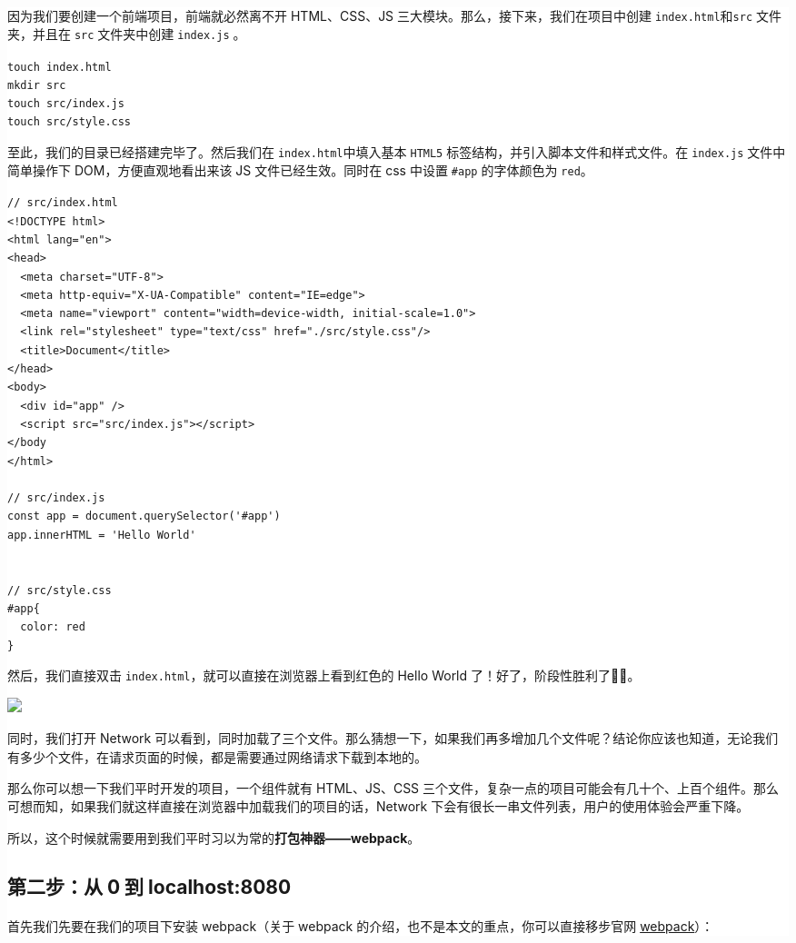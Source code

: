因为我们要创建一个前端项目，前端就必然离不开 HTML、CSS、JS 三大模块。那么，接下来，我们在项目中创建 `index.html`和`src` 文件夹，并且在 `src` 文件夹中创建 `index.js` 。

```
touch index.html
mkdir src
touch src/index.js
touch src/style.css
```

至此，我们的目录已经搭建完毕了。然后我们在 `index.html`中填入基本 `HTML5` 标签结构，并引入脚本文件和样式文件。在 `index.js` 文件中简单操作下 DOM，方便直观地看出来该 JS 文件已经生效。同时在 css 中设置 `#app` 的字体颜色为 `red`。

```
// src/index.html
<!DOCTYPE html>
<html lang="en">
<head>
  <meta charset="UTF-8">
  <meta http-equiv="X-UA-Compatible" content="IE=edge">
  <meta name="viewport" content="width=device-width, initial-scale=1.0">
  <link rel="stylesheet" type="text/css" href="./src/style.css"/>
  <title>Document</title>
</head>
<body>
  <div id="app" />
  <script src="src/index.js"></script>
</body
</html>

// src/index.js
const app = document.querySelector('#app')
app.innerHTML = 'Hello World'


// src/style.css
#app{
  color: red
}
```

然后，我们直接双击 `index.html`，就可以直接在浏览器上看到红色的 Hello World 了！好了，阶段性胜利了✌🏻。

![](https://p3-juejin.byteimg.com/tos-cn-i-k3u1fbpfcp/c13bd426a54c44e0b7d524246e218a1e~tplv-k3u1fbpfcp-zoom-1.image)

同时，我们打开 Network 可以看到，同时加载了三个文件。那么猜想一下，如果我们再多增加几个文件呢？结论你应该也知道，无论我们有多少个文件，在请求页面的时候，都是需要通过网络请求下载到本地的。

那么你可以想一下我们平时开发的项目，一个组件就有 HTML、JS、CSS 三个文件，复杂一点的项目可能会有几十个、上百个组件。那么可想而知，如果我们就这样直接在浏览器中加载我们的项目的话，Network 下会有很长一串文件列表，用户的使用体验会严重下降。

所以，这个时候就需要用到我们平时习以为常的**打包神器——webpack**。
## 第二步：从 0 到 localhost:8080

首先我们先要在我们的项目下安装 webpack（关于 webpack 的介绍，也不是本文的重点，你可以直接移步官网 [webpack](https://webpack.docschina.org/concepts/)）：
